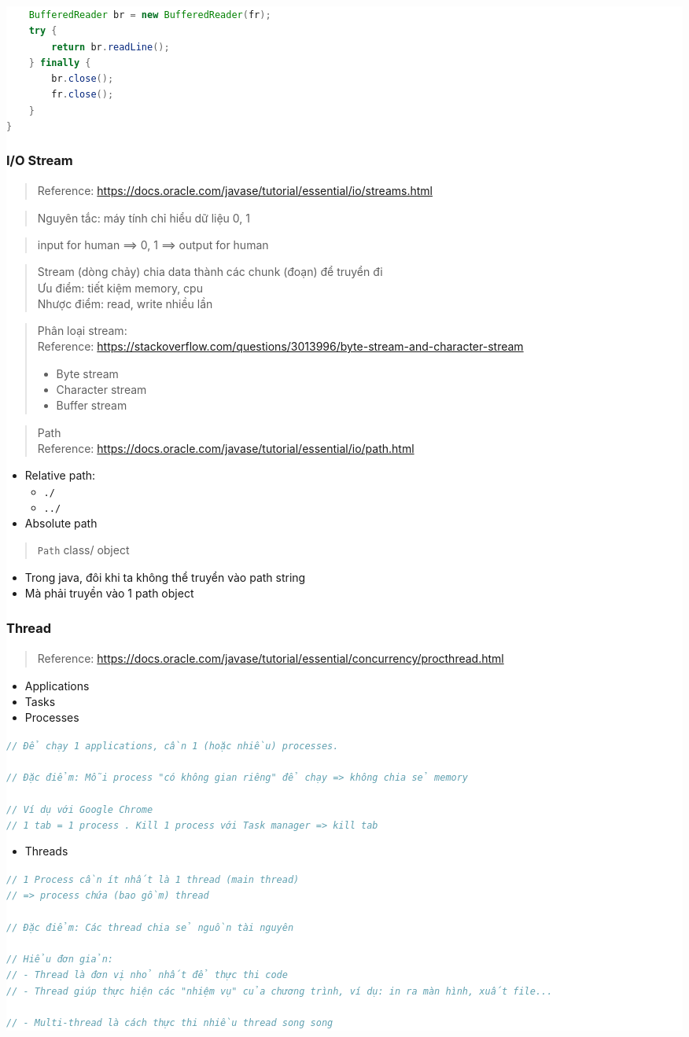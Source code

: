 ```java
    BufferedReader br = new BufferedReader(fr);
    try {
        return br.readLine();
    } finally {
        br.close();
        fr.close();
    }
}
```

### I/O Stream
> Reference: https://docs.oracle.com/javase/tutorial/essential/io/streams.html

> Nguyên tắc: máy tính chỉ hiểu dữ liệu 0, 1

> input for human ==> 0, 1 ==> output for human

> Stream (dòng chảy) chia data thành các chunk (đoạn) để truyển đi <br>
> Ưu điểm: tiết kiệm memory, cpu <br>
> Nhược điểm: read, write nhiều lần

> Phân loại stream: <br>
> Reference: https://stackoverflow.com/questions/3013996/byte-stream-and-character-stream
> - Byte stream
> - Character stream
> - Buffer stream <br>

> Path <br>
> Reference: https://docs.oracle.com/javase/tutorial/essential/io/path.html
- Relative path:
    - `./`
    - `../`
- Absolute path

> `Path` class/ object
- Trong java, đôi khi ta không thể truyển vào path string
- Mà phải truyền vào 1 path object

### Thread
> Reference: https://docs.oracle.com/javase/tutorial/essential/concurrency/procthread.html
- Applications
- Tasks
- Processes
```java
// Để chạy 1 applications, cần 1 (hoặc nhiều) processes.

// Đặc điểm: Mỗi process "có không gian riêng" để chạy => không chia sẻ memory

// Ví dụ với Google Chrome
// 1 tab = 1 process . Kill 1 process với Task manager => kill tab
```
- Threads
```java
// 1 Process cần ít nhất là 1 thread (main thread)
// => process chứa (bao gồm) thread

// Đặc điểm: Các thread chia sẻ nguồn tài nguyên

// Hiểu đơn giản:
// - Thread là đơn vị nhỏ nhất để thực thi code
// - Thread giúp thực hiện các "nhiệm vụ" của chương trình, ví dụ: in ra màn hình, xuất file...

// - Multi-thread là cách thực thi nhiều thread song song
```
